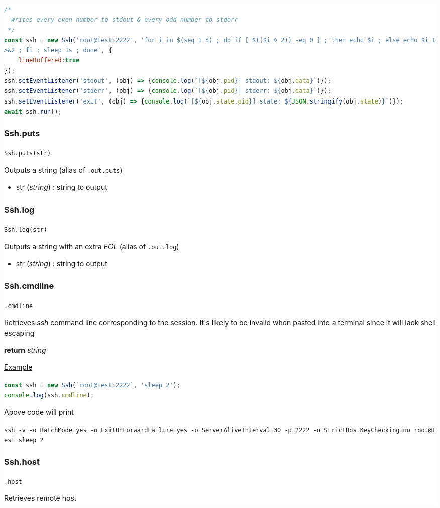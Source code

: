 ```js
/*
  Writes every even number to stdout & every odd number to stderr
 */
const ssh = new Ssh('root@test:2222', 'for i in $(seq 1 5) ; do if [ $(($i % 2)) -eq 0 ] ; then echo $i ; else echo $i 1>&2 ; fi ; sleep 1s ; done', {
    lineBuffered:true
});
ssh.setEventListener('stdout', (obj) => {console.log(`[${obj.pid}] stdout: ${obj.data}`)});
ssh.setEventListener('stderr', (obj) => {console.log(`[${obj.pid}] stderr: ${obj.data}`)});
ssh.setEventListener('exit', (obj) => {console.log(`[${obj.state.pid}] state: ${JSON.stringify(obj.state)}`)});
await ssh.run();
```

### Ssh.puts

`Ssh.puts(str)`

Outputs a string (alias of `.out.puts`)

* str (*string*) : string to output

### Ssh.log

`Ssh.log(str)`

Outputs a string with an extra *EOL* (alias of `.out.log`)

* str (*string*) : string to output

### Ssh.cmdline

`.cmdline`

Retrieves *ssh* command line corresponding to the session. It's likely to be invalid when pasted into a terminal since it will lack shell escaping

**return** *string*

<u>Example</u>

```js
const ssh = new Ssh(`root@test:2222`, 'sleep 2');
console.log(ssh.cmdline);
```

Above code will print

```
ssh -v -o BatchMode=yes -o ExitOnForwardFailure=yes -o ServerAliveInterval=30 -p 2222 -o StrictHostKeyChecking=no root@test sleep 2
```
### Ssh.host

`.host`

Retrieves remote host
